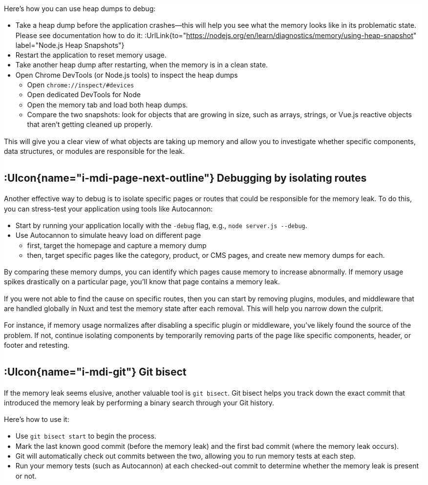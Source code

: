 Here’s how you can use heap dumps to debug:

- Take a heap dump before the application crashes—this will help you see what the memory looks like in its problematic state. Please see documentation how to do it: :UrlLink{to="https://nodejs.org/en/learn/diagnostics/memory/using-heap-snapshot" label="Node.js Heap Snapshots"}
- Restart the application to reset memory usage.
- Take another heap dump after restarting, when the memory is in a clean state.
- Open Chrome DevTools (or Node.js tools) to inspect the heap dumps
  - Open `chrome://inspect/#devices`
  - Open dedicated DevTools for Node
  - Open the memory tab and load both heap dumps.
  - Compare the two snapshots: look for objects that are growing in size, such as arrays, strings, or Vue.js reactive objects that aren’t getting cleaned up properly.

This will give you a clear view of what objects are taking up memory and allow you to investigate whether specific components, data structures, or modules are responsible for the leak.

## :UIcon{name="i-mdi-page-next-outline"} Debugging by isolating routes

Another effective way to debug is to isolate specific pages or routes that could be responsible for the memory leak. To do this, you can stress-test your application using tools like Autocannon:

- Start by running your application locally with the `-debug` flag, e.g., `node server.js --debug`.
- Use Autocannon to simulate heavy load on different page
  - first, target the homepage and capture a memory dump
  - then, target specific pages like the category, product, or CMS pages, and create new memory dumps for each.

By comparing these memory dumps, you can identify which pages cause memory to increase abnormally. If memory usage spikes drastically on a particular page, you’ll know that page contains a memory leak.

If you were not able to find the cause on specific routes, then you can start by removing plugins, modules, and middleware that are handled globally in Nuxt and test the memory state after each removal. This will help you narrow down the culprit.

For instance, if memory usage normalizes after disabling a specific plugin or middleware, you’ve likely found the source of the problem. If not, continue isolating components by temporarily removing parts of the page like specific components, header, or footer and retesting.

## :UIcon{name="i-mdi-git"} Git bisect

If the memory leak seems elusive, another valuable tool is `git bisect`. Git bisect helps you track down the exact commit that introduced the memory leak by performing a binary search through your Git history.

Here’s how to use it:
- Use `git bisect start` to begin the process.
- Mark the last known good commit (before the memory leak) and the first bad commit (where the memory leak occurs).
- Git will automatically check out commits between the two, allowing you to run memory tests at each step.
- Run your memory tests (such as Autocannon) at each checked-out commit to determine whether the memory leak is present or not.
